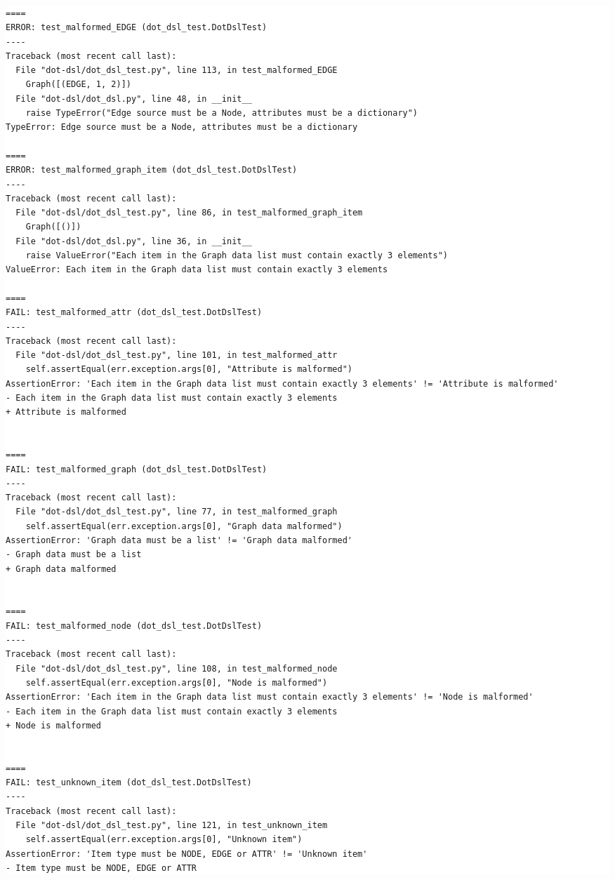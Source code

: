 ```
====
ERROR: test_malformed_EDGE (dot_dsl_test.DotDslTest)
----
Traceback (most recent call last):
  File "dot-dsl/dot_dsl_test.py", line 113, in test_malformed_EDGE
    Graph([(EDGE, 1, 2)])
  File "dot-dsl/dot_dsl.py", line 48, in __init__
    raise TypeError("Edge source must be a Node, attributes must be a dictionary")
TypeError: Edge source must be a Node, attributes must be a dictionary

====
ERROR: test_malformed_graph_item (dot_dsl_test.DotDslTest)
----
Traceback (most recent call last):
  File "dot-dsl/dot_dsl_test.py", line 86, in test_malformed_graph_item
    Graph([()])
  File "dot-dsl/dot_dsl.py", line 36, in __init__
    raise ValueError("Each item in the Graph data list must contain exactly 3 elements")
ValueError: Each item in the Graph data list must contain exactly 3 elements

====
FAIL: test_malformed_attr (dot_dsl_test.DotDslTest)
----
Traceback (most recent call last):
  File "dot-dsl/dot_dsl_test.py", line 101, in test_malformed_attr
    self.assertEqual(err.exception.args[0], "Attribute is malformed")
AssertionError: 'Each item in the Graph data list must contain exactly 3 elements' != 'Attribute is malformed'
- Each item in the Graph data list must contain exactly 3 elements
+ Attribute is malformed


====
FAIL: test_malformed_graph (dot_dsl_test.DotDslTest)
----
Traceback (most recent call last):
  File "dot-dsl/dot_dsl_test.py", line 77, in test_malformed_graph
    self.assertEqual(err.exception.args[0], "Graph data malformed")
AssertionError: 'Graph data must be a list' != 'Graph data malformed'
- Graph data must be a list
+ Graph data malformed


====
FAIL: test_malformed_node (dot_dsl_test.DotDslTest)
----
Traceback (most recent call last):
  File "dot-dsl/dot_dsl_test.py", line 108, in test_malformed_node
    self.assertEqual(err.exception.args[0], "Node is malformed")
AssertionError: 'Each item in the Graph data list must contain exactly 3 elements' != 'Node is malformed'
- Each item in the Graph data list must contain exactly 3 elements
+ Node is malformed


====
FAIL: test_unknown_item (dot_dsl_test.DotDslTest)
----
Traceback (most recent call last):
  File "dot-dsl/dot_dsl_test.py", line 121, in test_unknown_item
    self.assertEqual(err.exception.args[0], "Unknown item")
AssertionError: 'Item type must be NODE, EDGE or ATTR' != 'Unknown item'
- Item type must be NODE, EDGE or ATTR
```